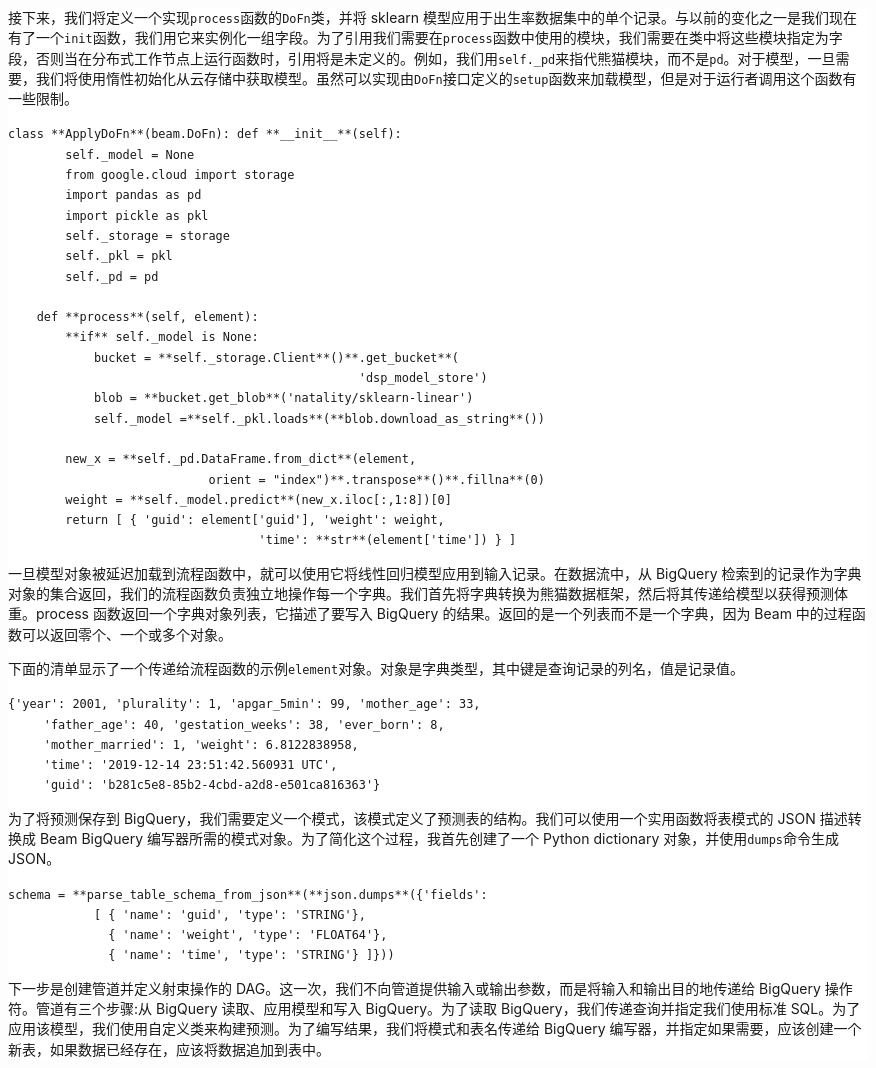 接下来，我们将定义一个实现`process`函数的`DoFn`类，并将 sklearn 模型应用于出生率数据集中的单个记录。与以前的变化之一是我们现在有了一个`init`函数，我们用它来实例化一组字段。为了引用我们需要在`process`函数中使用的模块，我们需要在类中将这些模块指定为字段，否则当在分布式工作节点上运行函数时，引用将是未定义的。例如，我们用`self._pd`来指代熊猫模块，而不是`pd`。对于模型，一旦需要，我们将使用惰性初始化从云存储中获取模型。虽然可以实现由`DoFn`接口定义的`setup`函数来加载模型，但是对于运行者调用这个函数有一些限制。

```
class **ApplyDoFn**(beam.DoFn): def **__init__**(self):
        self._model = None
        from google.cloud import storage
        import pandas as pd
        import pickle as pkl
        self._storage = storage
        self._pkl = pkl
        self._pd = pd

    def **process**(self, element):
        **if** self._model is None:
            bucket = **self._storage.Client**()**.get_bucket**(
                                                 'dsp_model_store')
            blob = **bucket.get_blob**('natality/sklearn-linear')
            self._model =**self._pkl.loads**(**blob.download_as_string**())

        new_x = **self._pd.DataFrame.from_dict**(element, 
                            orient = "index")**.transpose**()**.fillna**(0)
        weight = **self._model.predict**(new_x.iloc[:,1:8])[0]
        return [ { 'guid': element['guid'], 'weight': weight, 
                                   'time': **str**(element['time']) } ] 
```

一旦模型对象被延迟加载到流程函数中，就可以使用它将线性回归模型应用到输入记录。在数据流中，从 BigQuery 检索到的记录作为字典对象的集合返回，我们的流程函数负责独立地操作每一个字典。我们首先将字典转换为熊猫数据框架，然后将其传递给模型以获得预测体重。process 函数返回一个字典对象列表，它描述了要写入 BigQuery 的结果。返回的是一个列表而不是一个字典，因为 Beam 中的过程函数可以返回零个、一个或多个对象。

下面的清单显示了一个传递给流程函数的示例`element`对象。对象是字典类型，其中键是查询记录的列名，值是记录值。

```
{'year': 2001, 'plurality': 1, 'apgar_5min': 99, 'mother_age': 33, 
     'father_age': 40, 'gestation_weeks': 38, 'ever_born': 8, 
     'mother_married': 1, 'weight': 6.8122838958, 
     'time': '2019-12-14 23:51:42.560931 UTC', 
     'guid': 'b281c5e8-85b2-4cbd-a2d8-e501ca816363'}
```

为了将预测保存到 BigQuery，我们需要定义一个模式，该模式定义了预测表的结构。我们可以使用一个实用函数将表模式的 JSON 描述转换成 Beam BigQuery 编写器所需的模式对象。为了简化这个过程，我首先创建了一个 Python dictionary 对象，并使用`dumps`命令生成 JSON。

```
schema = **parse_table_schema_from_json**(**json.dumps**({'fields':
            [ { 'name': 'guid', 'type': 'STRING'},
              { 'name': 'weight', 'type': 'FLOAT64'},
              { 'name': 'time', 'type': 'STRING'} ]}))
```

下一步是创建管道并定义射束操作的 DAG。这一次，我们不向管道提供输入或输出参数，而是将输入和输出目的地传递给 BigQuery 操作符。管道有三个步骤:从 BigQuery 读取、应用模型和写入 BigQuery。为了读取 BigQuery，我们传递查询并指定我们使用标准 SQL。为了应用该模型，我们使用自定义类来构建预测。为了编写结果，我们将模式和表名传递给 BigQuery 编写器，并指定如果需要，应该创建一个新表，如果数据已经存在，应该将数据追加到表中。
